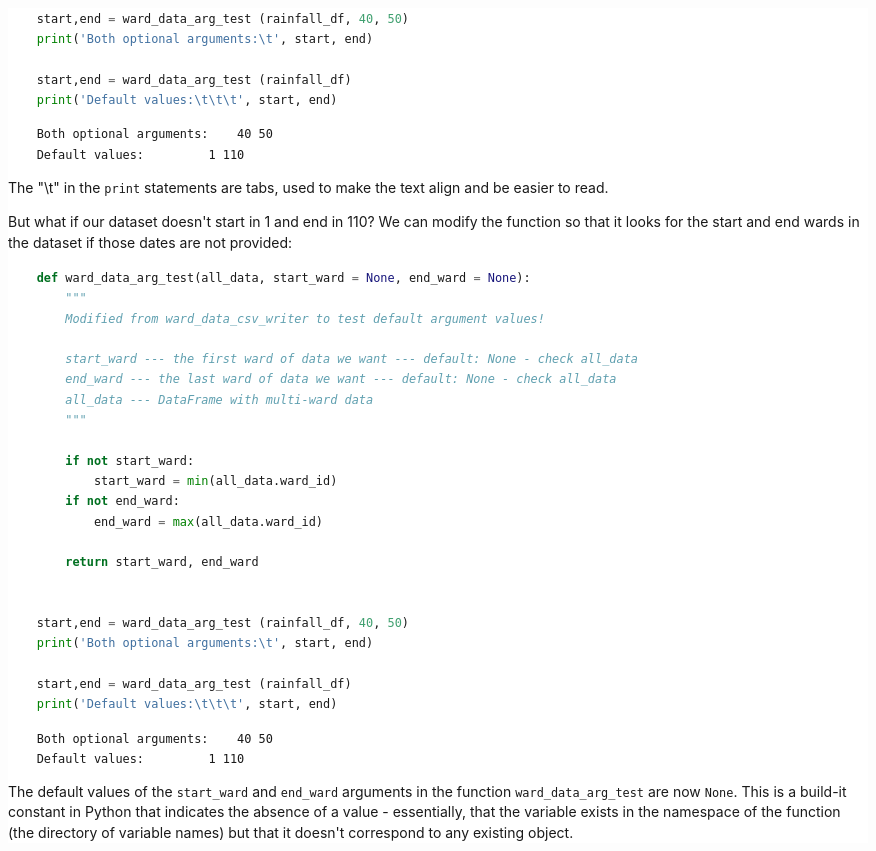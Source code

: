 ```python
    start,end = ward_data_arg_test (rainfall_df, 40, 50)
    print('Both optional arguments:\t', start, end)

    start,end = ward_data_arg_test (rainfall_df)
    print('Default values:\t\t\t', start, end)
```

```
    Both optional arguments:	40 50
    Default values:			1 110
```

The "\t" in the `print` statements are tabs, used to make the text align and be
easier to read.

But what if our dataset doesn't start in 1 and end in 110? We can modify the
function so that it looks for the start and end wards in the dataset if those
dates are not provided:

```python
    def ward_data_arg_test(all_data, start_ward = None, end_ward = None):
        """
        Modified from ward_data_csv_writer to test default argument values!

        start_ward --- the first ward of data we want --- default: None - check all_data
        end_ward --- the last ward of data we want --- default: None - check all_data
        all_data --- DataFrame with multi-ward data
        """

        if not start_ward:
            start_ward = min(all_data.ward_id)
        if not end_ward:
            end_ward = max(all_data.ward_id)

        return start_ward, end_ward


    start,end = ward_data_arg_test (rainfall_df, 40, 50)
    print('Both optional arguments:\t', start, end)

    start,end = ward_data_arg_test (rainfall_df)
    print('Default values:\t\t\t', start, end)
```
```
    Both optional arguments:	40 50
    Default values:			1 110
```

The default values of the `start_ward` and `end_ward` arguments in the function
`ward_data_arg_test` are now `None`. This is a build-it constant in Python
that indicates the absence of a value - essentially, that the variable exists in
the namespace of the function (the directory of variable names) but that it
doesn't correspond to any existing object.
